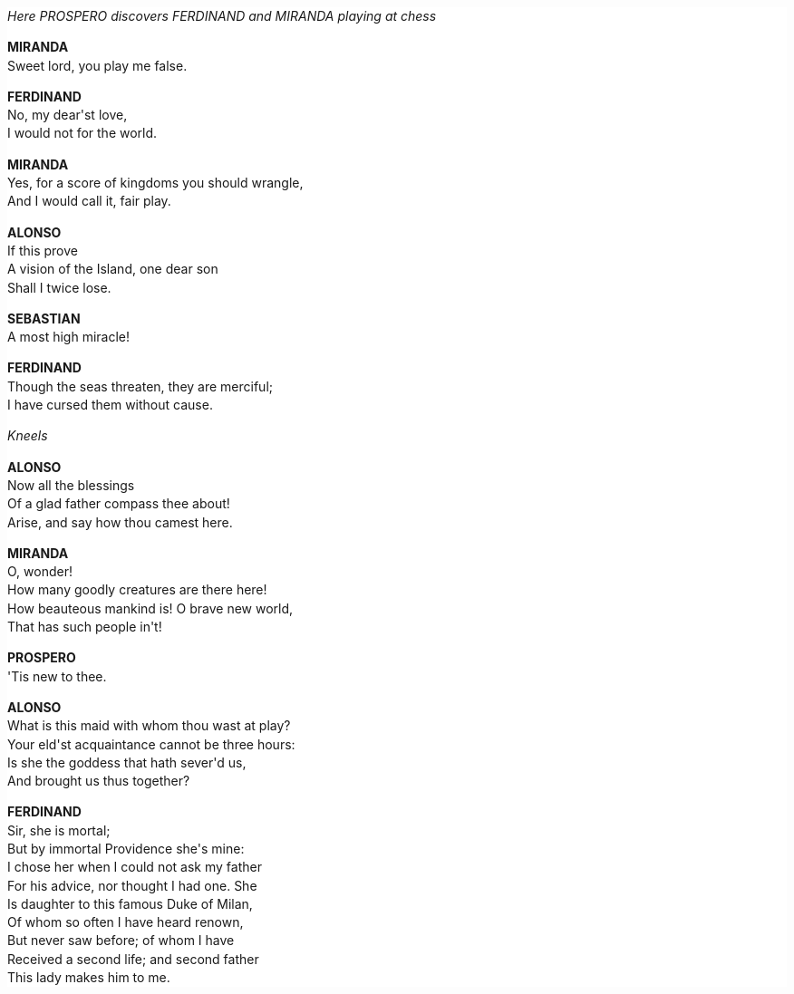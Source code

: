 _Here PROSPERO discovers FERDINAND and MIRANDA playing at chess_

**MIRANDA**  
Sweet lord, you play me false.  

**FERDINAND**  
No, my dear'st love,  
I would not for the world.  

**MIRANDA**  
Yes, for a score of kingdoms you should wrangle,  
And I would call it, fair play.  

**ALONSO**  
If this prove  
A vision of the Island, one dear son  
Shall I twice lose.  

**SEBASTIAN**  
A most high miracle!  

**FERDINAND**  
Though the seas threaten, they are merciful;  
I have cursed them without cause.  

_Kneels_

**ALONSO**  
Now all the blessings  
Of a glad father compass thee about!  
Arise, and say how thou camest here.  

**MIRANDA**  
O, wonder!  
How many goodly creatures are there here!  
How beauteous mankind is! O brave new world,  
That has such people in't!  

**PROSPERO**  
'Tis new to thee.  

**ALONSO**  
What is this maid with whom thou wast at play?  
Your eld'st acquaintance cannot be three hours:  
Is she the goddess that hath sever'd us,  
And brought us thus together?  

**FERDINAND**  
Sir, she is mortal;  
But by immortal Providence she's mine:  
I chose her when I could not ask my father  
For his advice, nor thought I had one. She  
Is daughter to this famous Duke of Milan,  
Of whom so often I have heard renown,  
But never saw before; of whom I have  
Received a second life; and second father  
This lady makes him to me.  
